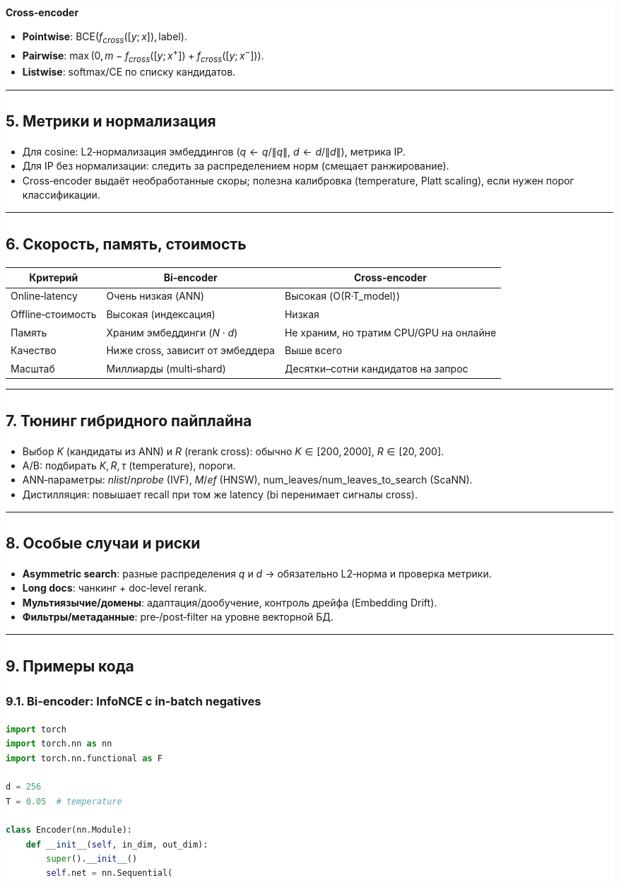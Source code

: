 **Cross‑encoder**
- **Pointwise**: $\text{BCE}(f_{cross}([y;x]), \text{label})$.
- **Pairwise**: $\max(0, m - f_{cross}([y;x^+]) + f_{cross}([y;x^-]))$.
- **Listwise**: softmax/CE по списку кандидатов.

---

## 5. Метрики и нормализация
- Для cosine: L2‑нормализация эмбеддингов ($q \leftarrow q/\|q\|$, $d \leftarrow d/\|d\|$), метрика IP.
- Для IP без нормализации: следить за распределением норм (смещает ранжирование).
- Cross‑encoder выдаёт необработанные скоры; полезна калибровка (temperature, Platt scaling), если нужен порог классификации.

---

## 6. Скорость, память, стоимость
| Критерий | Bi‑encoder | Cross‑encoder |
|---|---|---|
| Online‑latency | Очень низкая (ANN) | Высокая (O(R·T\_model)) |
| Offline‑стоимость | Высокая (индексация) | Низкая |
| Память | Храним эмбеддинги ($N\cdot d$) | Не храним, но тратим CPU/GPU на онлайне |
| Качество | Ниже cross, зависит от эмбеддера | Выше всего |
| Масштаб | Миллиарды (multi‑shard) | Десятки–сотни кандидатов на запрос |

---

## 7. Тюнинг гибридного пайплайна
- Выбор $K$ (кандидаты из ANN) и $R$ (rerank cross): обычно $K \in [200, 2000]$, $R \in [20, 200]$.
- A/B: подбирать $K,R,\tau$ (temperature), пороги.
- ANN‑параметры: $nlist/nprobe$ (IVF), $M/ef$ (HNSW), num\_leaves/num\_leaves\_to\_search (ScaNN).
- Дистилляция: повышает recall при том же latency (bi перенимает сигналы cross).

---

## 8. Особые случаи и риски
- **Asymmetric search**: разные распределения $q$ и $d$ → обязательно L2‑норма и проверка метрики.
- **Long docs**: чанкинг + doc‑level rerank.
- **Мультиязычие/домены**: адаптация/дообучение, контроль дрейфа (Embedding Drift).
- **Фильтры/метаданные**: pre‑/post‑filter на уровне векторной БД.

---

## 9. Примеры кода

### 9.1. Bi‑encoder: InfoNCE с in‑batch negatives
```python
import torch
import torch.nn as nn
import torch.nn.functional as F

d = 256
T = 0.05  # temperature

class Encoder(nn.Module):
    def __init__(self, in_dim, out_dim):
        super().__init__()
        self.net = nn.Sequential(
```